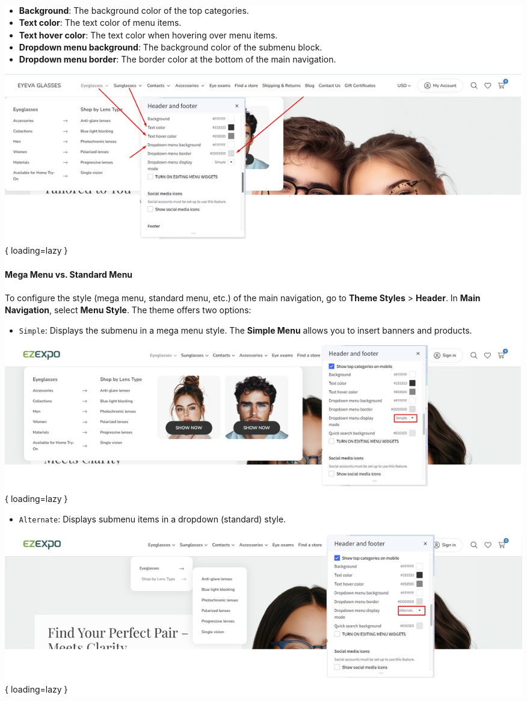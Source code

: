 - **Background**: The background color of the top categories.
- **Text color**: The text color of menu items.
- **Text hover color**: The text color when hovering over menu items.
- **Dropdown menu background**: The background color of the submenu block.
- **Dropdown menu border**: The border color at the bottom of the main navigation.

![main-navigation](img/main-navigation.jpg){ loading=lazy }


#### Mega Menu vs. Standard Menu

To configure the style (mega menu, standard menu, etc.) of the main navigation, go to **Theme Styles** > **Header**. In **Main Navigation**, select **Menu Style**. The theme offers two options:

- `Simple`: Displays the submenu in a mega menu style. The **Simple Menu** allows you to insert banners and products.

![mega-menu](img/simple-menu.jpg){ loading=lazy }

- `Alternate`: Displays submenu items in a dropdown (standard) style.

![dropdown-menu](img/alternate-menu.jpg){ loading=lazy }
